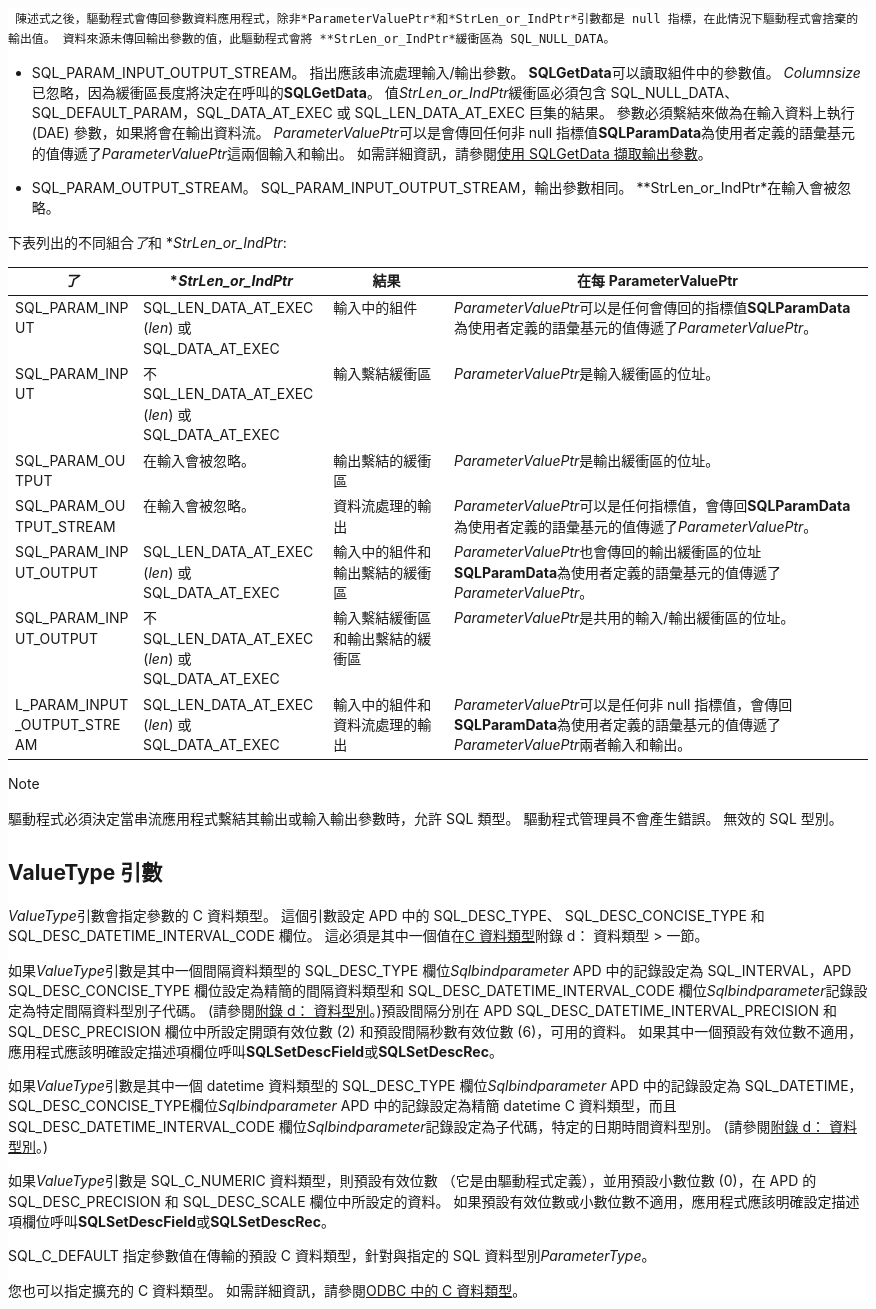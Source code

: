      陳述式之後，驅動程式會傳回參數資料應用程式，除非*ParameterValuePtr*和*StrLen_or_IndPtr*引數都是 null 指標，在此情況下驅動程式會捨棄的輸出值。 資料來源未傳回輸出參數的值，此驅動程式會將 **StrLen_or_IndPtr*緩衝區為 SQL_NULL_DATA。  
  
-   SQL_PARAM_INPUT_OUTPUT_STREAM。 指出應該串流處理輸入/輸出參數。 **SQLGetData**可以讀取組件中的參數值。 *Columnsize*已忽略，因為緩衝區長度將決定在呼叫的**SQLGetData**。 值*StrLen_or_IndPtr*緩衝區必須包含 SQL_NULL_DATA、 SQL_DEFAULT_PARAM，SQL_DATA_AT_EXEC 或 SQL_LEN_DATA_AT_EXEC 巨集的結果。 參數必須繫結來做為在輸入資料上執行 (DAE) 參數，如果將會在輸出資料流。 *ParameterValuePtr*可以是會傳回任何非 null 指標值**SQLParamData**為使用者定義的語彙基元的值傳遞了*ParameterValuePtr*這兩個輸入和輸出。 如需詳細資訊，請參閱[使用 SQLGetData 擷取輸出參數](../../../odbc/reference/develop-app/retrieving-output-parameters-using-sqlgetdata.md)。  
  
-   SQL_PARAM_OUTPUT_STREAM。 SQL_PARAM_INPUT_OUTPUT_STREAM，輸出參數相同。 **StrLen_or_IndPtr*在輸入會被忽略。  
  
 下表列出的不同組合*了*和 **StrLen_or_IndPtr*:  
  
|*了*|**StrLen_or_IndPtr*|結果|在每 ParameterValuePtr|  
|-----------------------|----------------------------|-------------|---------------------------------|  
|SQL_PARAM_INPUT|SQL_LEN_DATA_AT_EXEC (*len*) 或 SQL_DATA_AT_EXEC|輸入中的組件|*ParameterValuePtr*可以是任何會傳回的指標值**SQLParamData**為使用者定義的語彙基元的值傳遞了*ParameterValuePtr*。|  
|SQL_PARAM_INPUT|不 SQL_LEN_DATA_AT_EXEC (*len*) 或 SQL_DATA_AT_EXEC|輸入繫結緩衝區|*ParameterValuePtr*是輸入緩衝區的位址。|  
|SQL_PARAM_OUTPUT|在輸入會被忽略。|輸出繫結的緩衝區|*ParameterValuePtr*是輸出緩衝區的位址。|  
|SQL_PARAM_OUTPUT_STREAM|在輸入會被忽略。|資料流處理的輸出|*ParameterValuePtr*可以是任何指標值，會傳回**SQLParamData**為使用者定義的語彙基元的值傳遞了*ParameterValuePtr*。|  
|SQL_PARAM_INPUT_OUTPUT|SQL_LEN_DATA_AT_EXEC (*len*) 或 SQL_DATA_AT_EXEC|輸入中的組件和輸出繫結的緩衝區|*ParameterValuePtr*也會傳回的輸出緩衝區的位址**SQLParamData**為使用者定義的語彙基元的值傳遞了*ParameterValuePtr*。|  
|SQL_PARAM_INPUT_OUTPUT|不 SQL_LEN_DATA_AT_EXEC (*len*) 或 SQL_DATA_AT_EXEC|輸入繫結緩衝區和輸出繫結的緩衝區|*ParameterValuePtr*是共用的輸入/輸出緩衝區的位址。|  
L_PARAM_INPUT_OUTPUT_STREAM|SQL_LEN_DATA_AT_EXEC (*len*) 或 SQL_DATA_AT_EXEC|輸入中的組件和資料流處理的輸出|*ParameterValuePtr*可以是任何非 null 指標值，會傳回**SQLParamData**為使用者定義的語彙基元的值傳遞了*ParameterValuePtr*兩者輸入和輸出。|  
  
> [!NOTE]  
>  驅動程式必須決定當串流應用程式繫結其輸出或輸入輸出參數時，允許 SQL 類型。 驅動程式管理員不會產生錯誤。 無效的 SQL 型別。  
  
## <a name="valuetype-argument"></a>ValueType 引數  
 *ValueType*引數會指定參數的 C 資料類型。 這個引數設定 APD 中的 SQL_DESC_TYPE、 SQL_DESC_CONCISE_TYPE 和 SQL_DESC_DATETIME_INTERVAL_CODE 欄位。 這必須是其中一個值在[C 資料類型](../../../odbc/reference/appendixes/c-data-types.md)附錄 d： 資料類型 > 一節。  
  
 如果*ValueType*引數是其中一個間隔資料類型的 SQL_DESC_TYPE 欄位*Sqlbindparameter* APD 中的記錄設定為 SQL_INTERVAL，APD SQL_DESC_CONCISE_TYPE 欄位設定為精簡的間隔資料類型和 SQL_DESC_DATETIME_INTERVAL_CODE 欄位*Sqlbindparameter*記錄設定為特定間隔資料型別子代碼。 (請參閱[附錄 d： 資料型別](../../../odbc/reference/appendixes/appendix-d-data-types.md)。)預設間隔分別在 APD SQL_DESC_DATETIME_INTERVAL_PRECISION 和 SQL_DESC_PRECISION 欄位中所設定開頭有效位數 (2) 和預設間隔秒數有效位數 (6)，可用的資料。 如果其中一個預設有效位數不適用，應用程式應該明確設定描述項欄位呼叫**SQLSetDescField**或**SQLSetDescRec**。  
  
 如果*ValueType*引數是其中一個 datetime 資料類型的 SQL_DESC_TYPE 欄位*Sqlbindparameter* APD 中的記錄設定為 SQL_DATETIME， SQL_DESC_CONCISE_TYPE欄位*Sqlbindparameter* APD 中的記錄設定為精簡 datetime C 資料類型，而且 SQL_DESC_DATETIME_INTERVAL_CODE 欄位*Sqlbindparameter*記錄設定為子代碼，特定的日期時間資料型別。 (請參閱[附錄 d： 資料型別](../../../odbc/reference/appendixes/appendix-d-data-types.md)。)  
  
 如果*ValueType*引數是 SQL_C_NUMERIC 資料類型，則預設有效位數 （它是由驅動程式定義），並用預設小數位數 (0)，在 APD 的 SQL_DESC_PRECISION 和 SQL_DESC_SCALE 欄位中所設定的資料。 如果預設有效位數或小數位數不適用，應用程式應該明確設定描述項欄位呼叫**SQLSetDescField**或**SQLSetDescRec**。  
  
 SQL_C_DEFAULT 指定參數值在傳輸的預設 C 資料類型，針對與指定的 SQL 資料型別*ParameterType*。  
  
 您也可以指定擴充的 C 資料類型。 如需詳細資訊，請參閱[ODBC 中的 C 資料類型](../../../odbc/reference/develop-app/c-data-types-in-odbc.md)。  
  